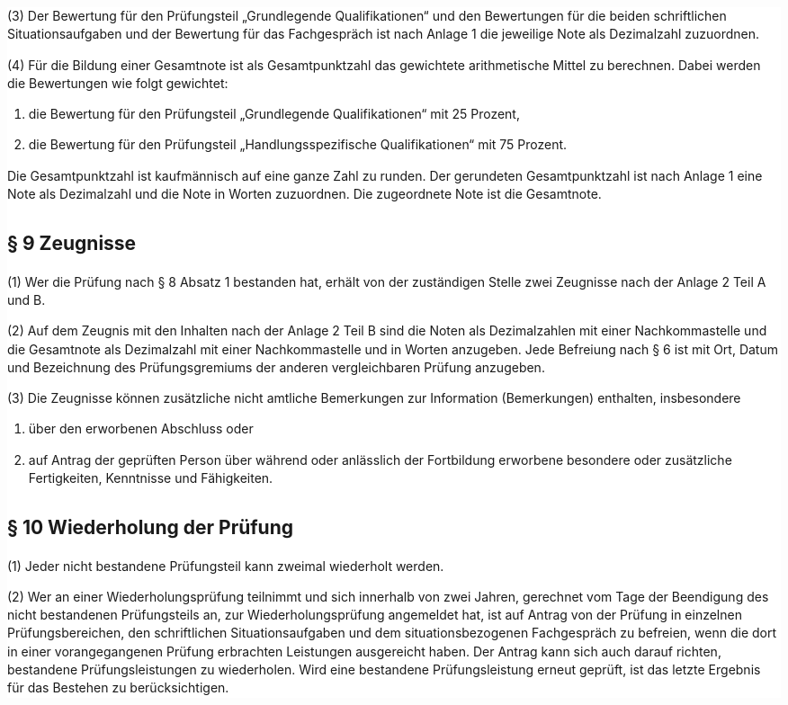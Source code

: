 
(3) Der Bewertung für den Prüfungsteil „Grundlegende Qualifikationen“
und den Bewertungen für die beiden schriftlichen Situationsaufgaben
und der Bewertung für das Fachgespräch ist nach Anlage 1 die jeweilige
Note als Dezimalzahl zuzuordnen.

(4) Für die Bildung einer Gesamtnote ist als Gesamtpunktzahl das
gewichtete arithmetische Mittel zu berechnen. Dabei werden die
Bewertungen wie folgt gewichtet:

1.  die Bewertung für den Prüfungsteil „Grundlegende Qualifikationen“ mit
    25 Prozent,


2.  die Bewertung für den Prüfungsteil „Handlungsspezifische
    Qualifikationen“ mit 75 Prozent.



Die Gesamtpunktzahl ist kaufmännisch auf eine ganze Zahl zu runden.
Der gerundeten Gesamtpunktzahl ist nach Anlage 1 eine Note als
Dezimalzahl und die Note in Worten zuzuordnen. Die zugeordnete Note
ist die Gesamtnote.


## § 9 Zeugnisse

(1) Wer die Prüfung nach § 8 Absatz 1 bestanden hat, erhält von der
zuständigen Stelle zwei Zeugnisse nach der Anlage 2 Teil A und B.

(2) Auf dem Zeugnis mit den Inhalten nach der Anlage 2 Teil B sind die
Noten als Dezimalzahlen mit einer Nachkommastelle und die Gesamtnote
als Dezimalzahl mit einer Nachkommastelle und in Worten anzugeben.
Jede Befreiung nach § 6 ist mit Ort, Datum und Bezeichnung des
Prüfungsgremiums der anderen vergleichbaren Prüfung anzugeben.

(3) Die Zeugnisse können zusätzliche nicht amtliche Bemerkungen zur
Information (Bemerkungen) enthalten, insbesondere

1.  über den erworbenen Abschluss oder


2.  auf Antrag der geprüften Person über während oder anlässlich der
    Fortbildung erworbene besondere oder zusätzliche Fertigkeiten,
    Kenntnisse und Fähigkeiten.





## § 10 Wiederholung der Prüfung

(1) Jeder nicht bestandene Prüfungsteil kann zweimal wiederholt
werden.

(2) Wer an einer Wiederholungsprüfung teilnimmt und sich innerhalb von
zwei Jahren, gerechnet vom Tage der Beendigung des nicht bestandenen
Prüfungsteils an, zur Wiederholungsprüfung angemeldet hat, ist auf
Antrag von der Prüfung in einzelnen Prüfungsbereichen, den
schriftlichen Situationsaufgaben und dem situationsbezogenen
Fachgespräch zu befreien, wenn die dort in einer vorangegangenen
Prüfung erbrachten Leistungen ausgereicht haben. Der Antrag kann sich
auch darauf richten, bestandene Prüfungsleistungen zu wiederholen.
Wird eine bestandene Prüfungsleistung erneut geprüft, ist das letzte
Ergebnis für das Bestehen zu berücksichtigen.
